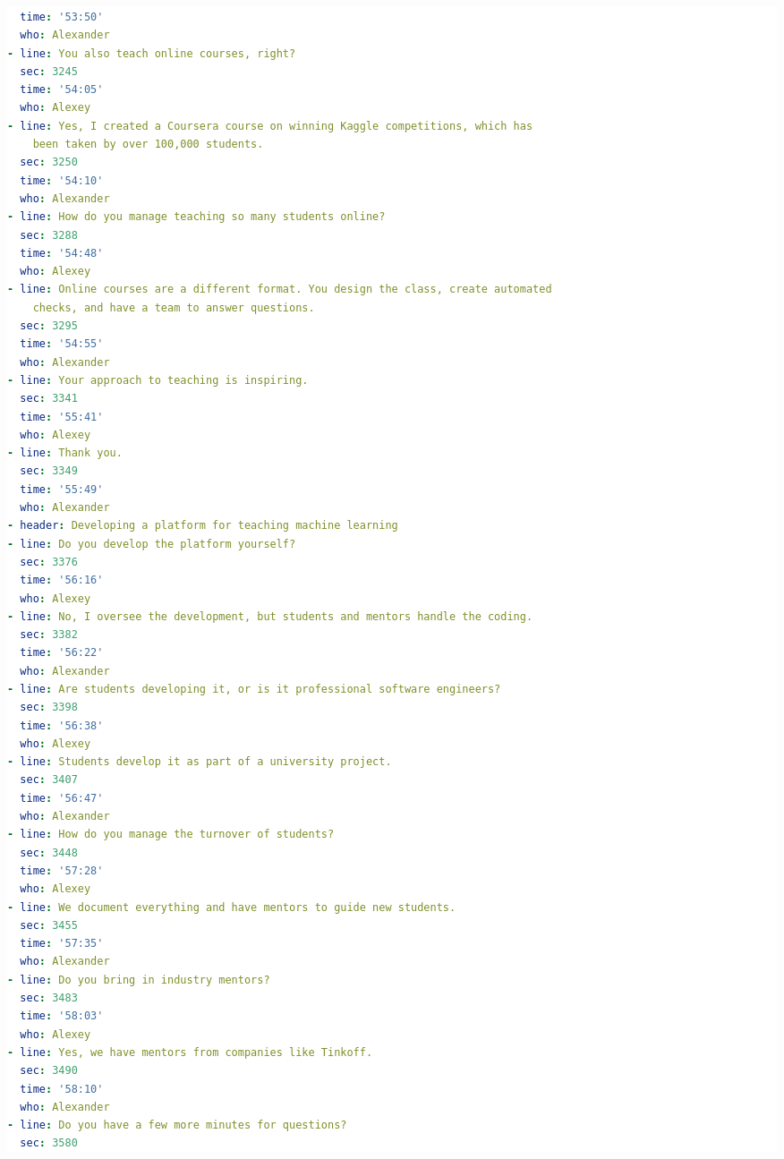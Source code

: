 ```yaml
  time: '53:50'
  who: Alexander
- line: You also teach online courses, right?
  sec: 3245
  time: '54:05'
  who: Alexey
- line: Yes, I created a Coursera course on winning Kaggle competitions, which has
    been taken by over 100,000 students.
  sec: 3250
  time: '54:10'
  who: Alexander
- line: How do you manage teaching so many students online?
  sec: 3288
  time: '54:48'
  who: Alexey
- line: Online courses are a different format. You design the class, create automated
    checks, and have a team to answer questions.
  sec: 3295
  time: '54:55'
  who: Alexander
- line: Your approach to teaching is inspiring.
  sec: 3341
  time: '55:41'
  who: Alexey
- line: Thank you.
  sec: 3349
  time: '55:49'
  who: Alexander
- header: Developing a platform for teaching machine learning
- line: Do you develop the platform yourself?
  sec: 3376
  time: '56:16'
  who: Alexey
- line: No, I oversee the development, but students and mentors handle the coding.
  sec: 3382
  time: '56:22'
  who: Alexander
- line: Are students developing it, or is it professional software engineers?
  sec: 3398
  time: '56:38'
  who: Alexey
- line: Students develop it as part of a university project.
  sec: 3407
  time: '56:47'
  who: Alexander
- line: How do you manage the turnover of students?
  sec: 3448
  time: '57:28'
  who: Alexey
- line: We document everything and have mentors to guide new students.
  sec: 3455
  time: '57:35'
  who: Alexander
- line: Do you bring in industry mentors?
  sec: 3483
  time: '58:03'
  who: Alexey
- line: Yes, we have mentors from companies like Tinkoff.
  sec: 3490
  time: '58:10'
  who: Alexander
- line: Do you have a few more minutes for questions?
  sec: 3580
```